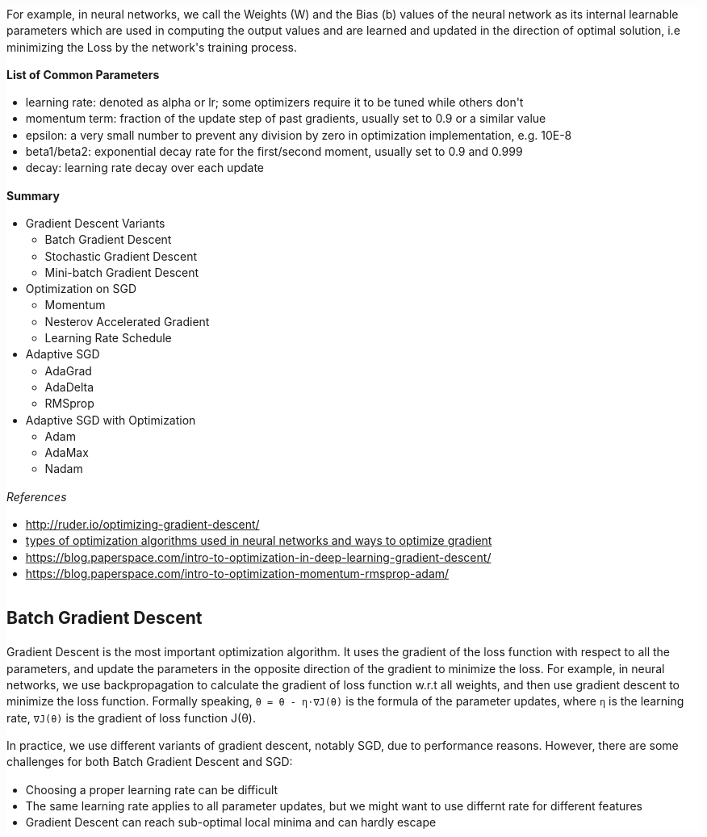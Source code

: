 For example, in neural networks, we call the Weights (W) and the Bias (b) values of the neural
network as its internal learnable parameters which are used in computing the output values and are
learned and updated in the direction of optimal solution, i.e minimizing the Loss by the network's
training process.

**List of Common Parameters**

- learning rate: denoted as alpha or lr; some optimizers require it to be tuned while others don't
- momentum term: fraction of the update step of past gradients, usually set to 0.9 or a similar value
- epsilon: a very small number to prevent any division by zero in optimization implementation, e.g. 10E-8
- beta1/beta2: exponential decay rate for the first/second moment, usually set to 0.9 and 0.999
- decay: learning rate decay over each update

**Summary**

- Gradient Descent Variants
  - Batch Gradient Descent
  - Stochastic Gradient Descent
  - Mini-batch Gradient Descent
- Optimization on SGD
  - Momentum
  - Nesterov Accelerated Gradient
  - Learning Rate Schedule
- Adaptive SGD
  - AdaGrad
  - AdaDelta
  - RMSprop
- Adaptive SGD with Optimization
  - Adam
  - AdaMax
  - Nadam

*References*

- http://ruder.io/optimizing-gradient-descent/
- [types of optimization algorithms used in neural networks and ways to optimize gradient](https://towardsdatascience.com/types-of-optimization-algorithms-used-in-neural-networks-and-ways-to-optimize-gradient-95ae5d39529f)
- https://blog.paperspace.com/intro-to-optimization-in-deep-learning-gradient-descent/
- https://blog.paperspace.com/intro-to-optimization-momentum-rmsprop-adam/

## Batch Gradient Descent

Gradient Descent is the most important optimization algorithm. It uses the gradient of the loss
function with respect to all the parameters, and update the parameters in the opposite direction
of the gradient to minimize the loss. For example, in neural networks, we use backpropagation to
calculate the gradient of loss function w.r.t all weights, and then use gradient descent to minimize
the loss function. Formally speaking, `θ = θ - η⋅∇J(θ)` is the formula of the parameter updates,
where `η` is the learning rate, `∇J(θ)` is the gradient of loss function J(θ).

In practice, we use different variants of gradient descent, notably SGD, due to performance reasons.
However, there are some challenges for both Batch Gradient Descent and SGD:
- Choosing a proper learning rate can be difficult
- The same learning rate applies to all parameter updates, but we might want to use differnt rate for different features
- Gradient Descent can reach sub-optimal local minima and can hardly escape
